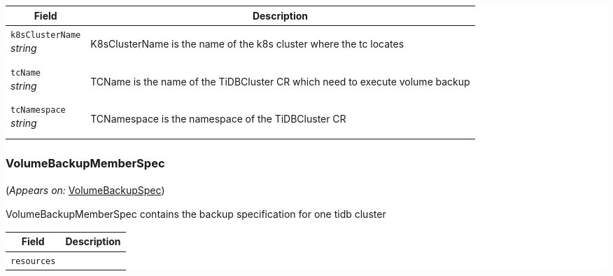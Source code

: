 </p>
<table>
<thead>
<tr>
<th>Field</th>
<th>Description</th>
</tr>
</thead>
<tbody>
<tr>
<td>
<code>k8sClusterName</code></br>
<em>
string
</em>
</td>
<td>
<p>K8sClusterName is the name of the k8s cluster where the tc locates</p>
</td>
</tr>
<tr>
<td>
<code>tcName</code></br>
<em>
string
</em>
</td>
<td>
<p>TCName is the name of the TiDBCluster CR which need to execute volume backup</p>
</td>
</tr>
<tr>
<td>
<code>tcNamespace</code></br>
<em>
string
</em>
</td>
<td>
<p>TCNamespace is the namespace of the TiDBCluster CR</p>
</td>
</tr>
</tbody>
</table>
<h3 id="volumebackupmemberspec">VolumeBackupMemberSpec</h3>
<p>
(<em>Appears on:</em>
<a href="#volumebackupspec">VolumeBackupSpec</a>)
</p>
<p>
<p>VolumeBackupMemberSpec contains the backup specification for one tidb cluster</p>
</p>
<table>
<thead>
<tr>
<th>Field</th>
<th>Description</th>
</tr>
</thead>
<tbody>
<tr>
<td>
<code>resources</code></br>
<em>